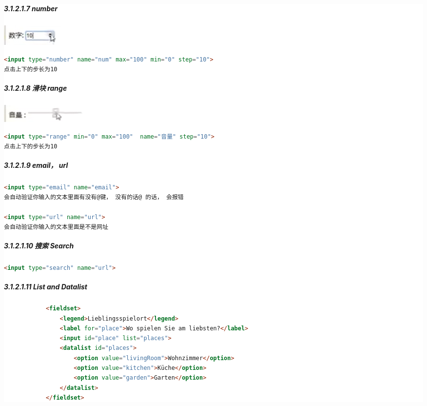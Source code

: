 ##### 3.1.2.1.7 number

![](.\Chapter3_Image\Chapter3_020_表单_input_number.png)

```html
<input type="number" name="num" max="100" min="0" step="10">  
点击上下的步长为10
```

##### 3.1.2.1.8 滑块 range

![](.\Chapter3_Image\Chapter3_021_表单_input_range.png)

```html
<input type="range" min="0" max="100"  name="音量" step="10">  
点击上下的步长为10
```

##### 3.1.2.1.9 email， url

```html
<input type="email" name="email"> 
会自动验证你输入的文本里面有没有@键， 没有的话@ 的话， 会报错

<input type="url" name="url"> 
会自动验证你输入的文本里面是不是网址
```

##### 3.1.2.1.10 搜索 Search

```html
<input type="search" name="url"> 
```

##### 3.1.2.1.11 List and Datalist

```html
            <fieldset>
                <legend>Lieblingsspielort</legend>
                <label for="place">Wo spielen Sie am liebsten?</label>
                <input id="place" list="places">
                <datalist id="places">
                    <option value="livingRoom">Wohnzimmer</option>
                    <option value="kitchen">Küche</option>
                    <option value="garden">Garten</option>
                </datalist>
            </fieldset>
```
